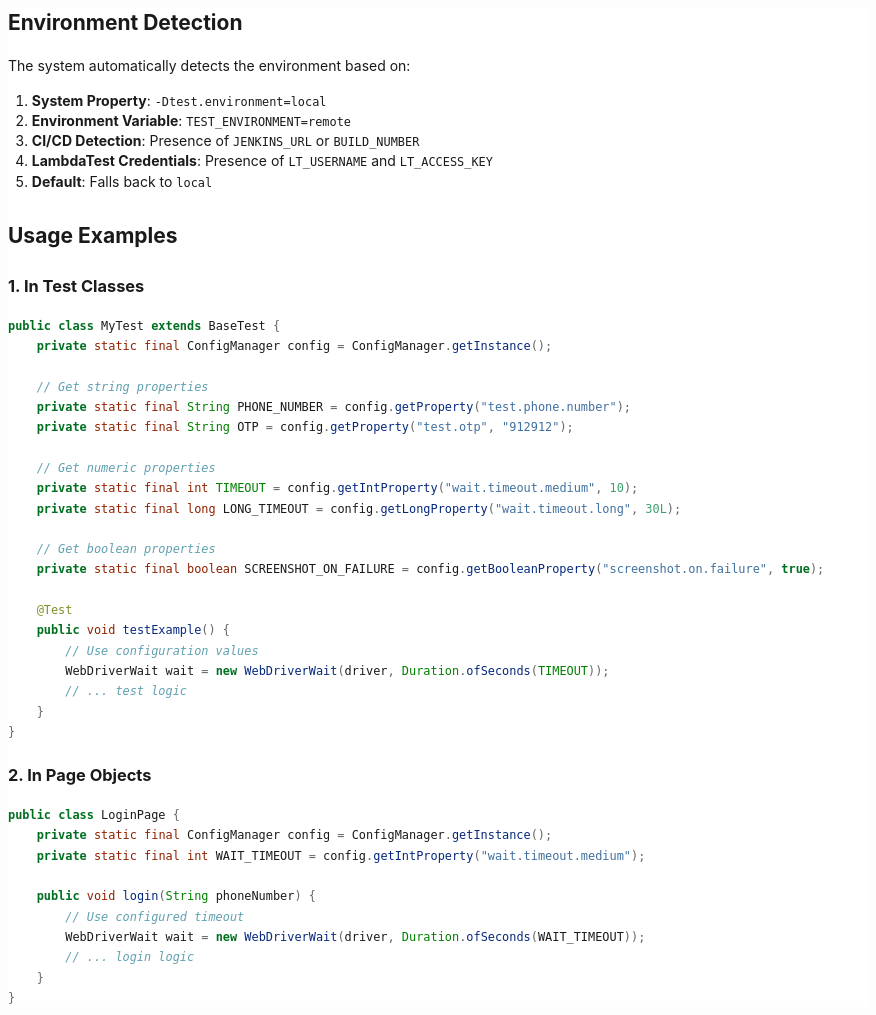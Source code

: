 ## Environment Detection

The system automatically detects the environment based on:

1. **System Property**: `-Dtest.environment=local`
2. **Environment Variable**: `TEST_ENVIRONMENT=remote`
3. **CI/CD Detection**: Presence of `JENKINS_URL` or `BUILD_NUMBER`
4. **LambdaTest Credentials**: Presence of `LT_USERNAME` and `LT_ACCESS_KEY`
5. **Default**: Falls back to `local`

## Usage Examples

### 1. In Test Classes

```java
public class MyTest extends BaseTest {
    private static final ConfigManager config = ConfigManager.getInstance();
    
    // Get string properties
    private static final String PHONE_NUMBER = config.getProperty("test.phone.number");
    private static final String OTP = config.getProperty("test.otp", "912912");
    
    // Get numeric properties
    private static final int TIMEOUT = config.getIntProperty("wait.timeout.medium", 10);
    private static final long LONG_TIMEOUT = config.getLongProperty("wait.timeout.long", 30L);
    
    // Get boolean properties
    private static final boolean SCREENSHOT_ON_FAILURE = config.getBooleanProperty("screenshot.on.failure", true);
    
    @Test
    public void testExample() {
        // Use configuration values
        WebDriverWait wait = new WebDriverWait(driver, Duration.ofSeconds(TIMEOUT));
        // ... test logic
    }
}
```

### 2. In Page Objects

```java
public class LoginPage {
    private static final ConfigManager config = ConfigManager.getInstance();
    private static final int WAIT_TIMEOUT = config.getIntProperty("wait.timeout.medium");
    
    public void login(String phoneNumber) {
        // Use configured timeout
        WebDriverWait wait = new WebDriverWait(driver, Duration.ofSeconds(WAIT_TIMEOUT));
        // ... login logic
    }
}
```
